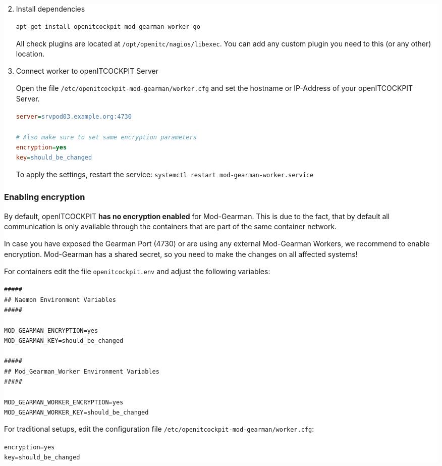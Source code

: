 2. Install dependencies
    ```
    apt-get install openitcockpit-mod-gearman-worker-go
    ```

    All check plugins are located at `/opt/openitc/nagios/libexec`. You can add any custom plugin you need to this (or any other) location.

3. Connect worker to openITCOCKPIT Server

    Open the file `/etc/openitcockpit-mod-gearman/worker.cfg` and set the hostname or IP-Address of your openITCOCKPIT Server.
    ```cfg
    server=srvpod03.example.org:4730

    # Also make sure to set same encryption parameters
    encryption=yes
    key=should_be_changed
    ```

    To apply the settings, restart the service: `systemctl restart mod-gearman-worker.service`

### Enabling encryption
By default, openITCOCKPIT **has no encryption enabled** for Mod-Gearman. This is due to the fact, that by default all communication
is only available through the containers that are part of the same container network.

In case you have exposed the Gearman Port (4730) or are using any external Mod-Gearman Workers, we recommend to enable encryption.
Mod-Gearman has a shared secret, so you need to make the changes on all affected systems!

For containers edit the file `openitcockpit.env` and adjust the following variables:
```
#####
## Naemon Environment Variables
#####

MOD_GEARMAN_ENCRYPTION=yes
MOD_GEARMAN_KEY=should_be_changed

#####
## Mod_Gearman_Worker Environment Variables
#####

MOD_GEARMAN_WORKER_ENCRYPTION=yes
MOD_GEARMAN_WORKER_KEY=should_be_changed
```

For traditional setups, edit the configuration file `/etc/openitcockpit-mod-gearman/worker.cfg`:
```
encryption=yes
key=should_be_changed
```

